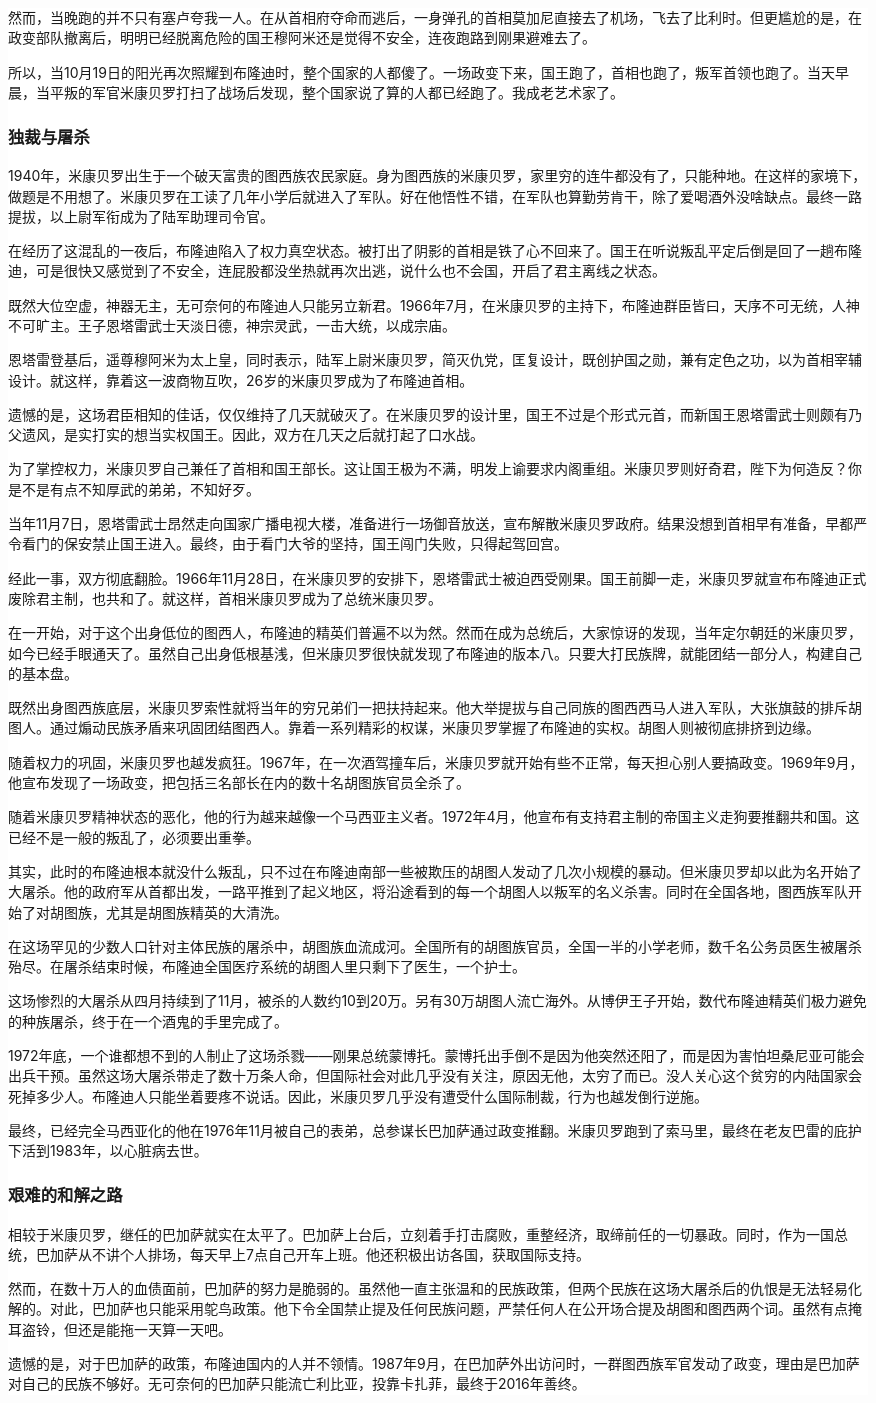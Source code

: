 然而，当晚跑的并不只有塞卢夸我一人。在从首相府夺命而逃后，一身弹孔的首相莫加尼直接去了机场，飞去了比利时。但更尴尬的是，在政变部队撤离后，明明已经脱离危险的国王穆阿米还是觉得不安全，连夜跑路到刚果避难去了。

所以，当10月19日的阳光再次照耀到布隆迪时，整个国家的人都傻了。一场政变下来，国王跑了，首相也跑了，叛军首领也跑了。当天早晨，当平叛的军官米康贝罗打扫了战场后发现，整个国家说了算的人都已经跑了。我成老艺术家了。

### 独裁与屠杀

1940年，米康贝罗出生于一个破天富贵的图西族农民家庭。身为图西族的米康贝罗，家里穷的连牛都没有了，只能种地。在这样的家境下，做题是不用想了。米康贝罗在工读了几年小学后就进入了军队。好在他悟性不错，在军队也算勤劳肯干，除了爱喝酒外没啥缺点。最终一路提拔，以上尉军衔成为了陆军助理司令官。

在经历了这混乱的一夜后，布隆迪陷入了权力真空状态。被打出了阴影的首相是铁了心不回来了。国王在听说叛乱平定后倒是回了一趟布隆迪，可是很快又感觉到了不安全，连屁股都没坐热就再次出逃，说什么也不会国，开启了君主离线之状态。

既然大位空虚，神器无主，无可奈何的布隆迪人只能另立新君。1966年7月，在米康贝罗的主持下，布隆迪群臣皆曰，天序不可无统，人神不可旷主。王子恩塔雷武士天淡日德，神宗灵武，一击大统，以成宗庙。

恩塔雷登基后，遥尊穆阿米为太上皇，同时表示，陆军上尉米康贝罗，简灭仇党，匡复设计，既创护国之勋，兼有定色之功，以为首相宰辅设计。就这样，靠着这一波商物互吹，26岁的米康贝罗成为了布隆迪首相。

遗憾的是，这场君臣相知的佳话，仅仅维持了几天就破灭了。在米康贝罗的设计里，国王不过是个形式元首，而新国王恩塔雷武士则颇有乃父遗风，是实打实的想当实权国王。因此，双方在几天之后就打起了口水战。

为了掌控权力，米康贝罗自己兼任了首相和国王部长。这让国王极为不满，明发上谕要求内阁重组。米康贝罗则好奇君，陛下为何造反？你是不是有点不知厚武的弟弟，不知好歹。

当年11月7日，恩塔雷武士昂然走向国家广播电视大楼，准备进行一场御音放送，宣布解散米康贝罗政府。结果没想到首相早有准备，早都严令看门的保安禁止国王进入。最终，由于看门大爷的坚持，国王闯门失败，只得起驾回宫。

经此一事，双方彻底翻脸。1966年11月28日，在米康贝罗的安排下，恩塔雷武士被迫西受刚果。国王前脚一走，米康贝罗就宣布布隆迪正式废除君主制，也共和了。就这样，首相米康贝罗成为了总统米康贝罗。

在一开始，对于这个出身低位的图西人，布隆迪的精英们普遍不以为然。然而在成为总统后，大家惊讶的发现，当年定尔朝廷的米康贝罗，如今已经手眼通天了。虽然自己出身低根基浅，但米康贝罗很快就发现了布隆迪的版本八。只要大打民族牌，就能团结一部分人，构建自己的基本盘。

既然出身图西族底层，米康贝罗索性就将当年的穷兄弟们一把扶持起来。他大举提拔与自己同族的图西西马人进入军队，大张旗鼓的排斥胡图人。通过煽动民族矛盾来巩固团结图西人。靠着一系列精彩的权谋，米康贝罗掌握了布隆迪的实权。胡图人则被彻底排挤到边缘。

随着权力的巩固，米康贝罗也越发疯狂。1967年，在一次酒驾撞车后，米康贝罗就开始有些不正常，每天担心别人要搞政变。1969年9月，他宣布发现了一场政变，把包括三名部长在内的数十名胡图族官员全杀了。

随着米康贝罗精神状态的恶化，他的行为越来越像一个马西亚主义者。1972年4月，他宣布有支持君主制的帝国主义走狗要推翻共和国。这已经不是一般的叛乱了，必须要出重拳。

其实，此时的布隆迪根本就没什么叛乱，只不过在布隆迪南部一些被欺压的胡图人发动了几次小规模的暴动。但米康贝罗却以此为名开始了大屠杀。他的政府军从首都出发，一路平推到了起义地区，将沿途看到的每一个胡图人以叛军的名义杀害。同时在全国各地，图西族军队开始了对胡图族，尤其是胡图族精英的大清洗。

在这场罕见的少数人口针对主体民族的屠杀中，胡图族血流成河。全国所有的胡图族官员，全国一半的小学老师，数千名公务员医生被屠杀殆尽。在屠杀结束时候，布隆迪全国医疗系统的胡图人里只剩下了医生，一个护士。

这场惨烈的大屠杀从四月持续到了11月，被杀的人数约10到20万。另有30万胡图人流亡海外。从博伊王子开始，数代布隆迪精英们极力避免的种族屠杀，终于在一个酒鬼的手里完成了。

1972年底，一个谁都想不到的人制止了这场杀戮——刚果总统蒙博托。蒙博托出手倒不是因为他突然还阳了，而是因为害怕坦桑尼亚可能会出兵干预。虽然这场大屠杀带走了数十万条人命，但国际社会对此几乎没有关注，原因无他，太穷了而已。没人关心这个贫穷的内陆国家会死掉多少人。布隆迪人只能坐着要疼不说话。因此，米康贝罗几乎没有遭受什么国际制裁，行为也越发倒行逆施。

最终，已经完全马西亚化的他在1976年11月被自己的表弟，总参谋长巴加萨通过政变推翻。米康贝罗跑到了索马里，最终在老友巴雷的庇护下活到1983年，以心脏病去世。

### 艰难的和解之路

相较于米康贝罗，继任的巴加萨就实在太平了。巴加萨上台后，立刻着手打击腐败，重整经济，取缔前任的一切暴政。同时，作为一国总统，巴加萨从不讲个人排场，每天早上7点自己开车上班。他还积极出访各国，获取国际支持。

然而，在数十万人的血债面前，巴加萨的努力是脆弱的。虽然他一直主张温和的民族政策，但两个民族在这场大屠杀后的仇恨是无法轻易化解的。对此，巴加萨也只能采用鸵鸟政策。他下令全国禁止提及任何民族问题，严禁任何人在公开场合提及胡图和图西两个词。虽然有点掩耳盗铃，但还是能拖一天算一天吧。

遗憾的是，对于巴加萨的政策，布隆迪国内的人并不领情。1987年9月，在巴加萨外出访问时，一群图西族军官发动了政变，理由是巴加萨对自己的民族不够好。无可奈何的巴加萨只能流亡利比亚，投靠卡扎菲，最终于2016年善终。
